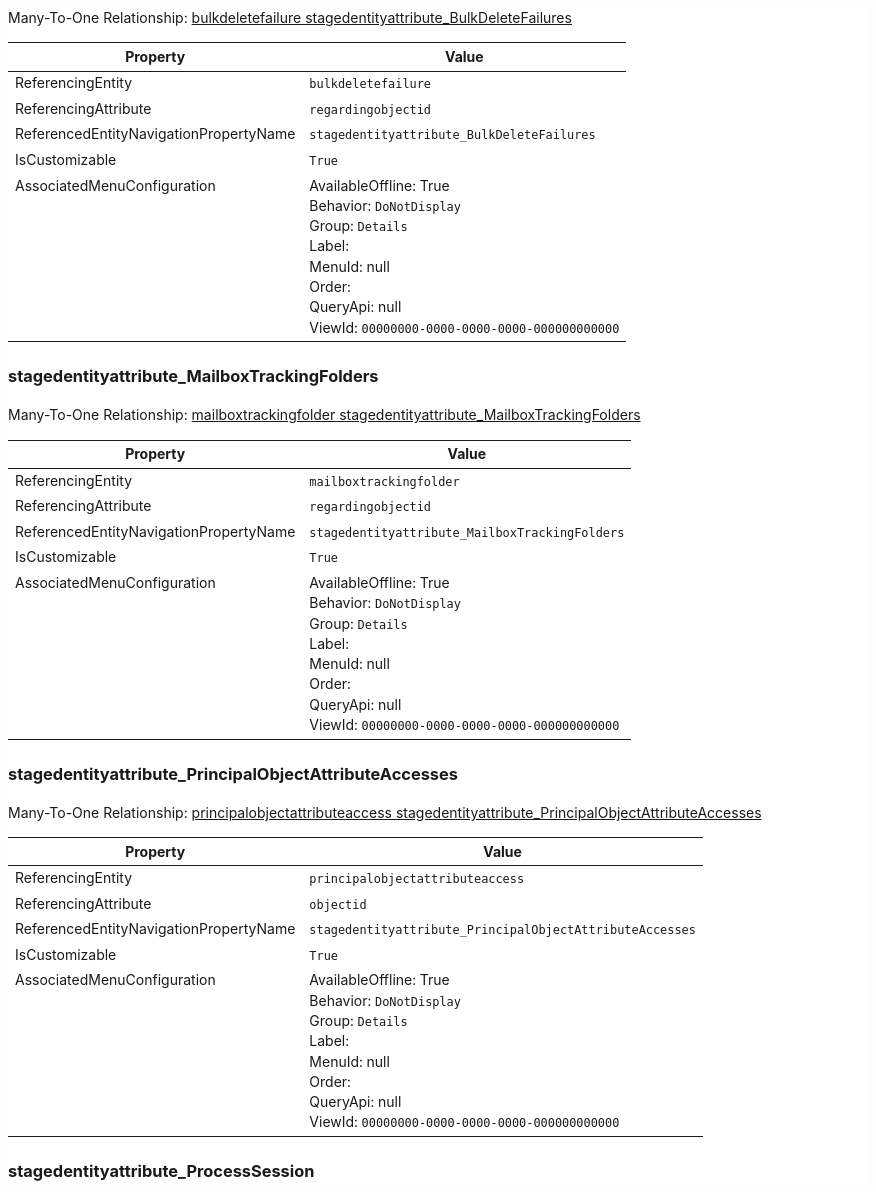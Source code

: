 Many-To-One Relationship: [bulkdeletefailure stagedentityattribute_BulkDeleteFailures](bulkdeletefailure.md#BKMK_stagedentityattribute_BulkDeleteFailures)

|Property|Value|
|---|---|
|ReferencingEntity|`bulkdeletefailure`|
|ReferencingAttribute|`regardingobjectid`|
|ReferencedEntityNavigationPropertyName|`stagedentityattribute_BulkDeleteFailures`|
|IsCustomizable|`True`|
|AssociatedMenuConfiguration|AvailableOffline: True<br />Behavior: `DoNotDisplay`<br />Group: `Details`<br />Label: <br />MenuId: null<br />Order: <br />QueryApi: null<br />ViewId: `00000000-0000-0000-0000-000000000000`|

### <a name="BKMK_stagedentityattribute_MailboxTrackingFolders"></a> stagedentityattribute_MailboxTrackingFolders

Many-To-One Relationship: [mailboxtrackingfolder stagedentityattribute_MailboxTrackingFolders](mailboxtrackingfolder.md#BKMK_stagedentityattribute_MailboxTrackingFolders)

|Property|Value|
|---|---|
|ReferencingEntity|`mailboxtrackingfolder`|
|ReferencingAttribute|`regardingobjectid`|
|ReferencedEntityNavigationPropertyName|`stagedentityattribute_MailboxTrackingFolders`|
|IsCustomizable|`True`|
|AssociatedMenuConfiguration|AvailableOffline: True<br />Behavior: `DoNotDisplay`<br />Group: `Details`<br />Label: <br />MenuId: null<br />Order: <br />QueryApi: null<br />ViewId: `00000000-0000-0000-0000-000000000000`|

### <a name="BKMK_stagedentityattribute_PrincipalObjectAttributeAccesses"></a> stagedentityattribute_PrincipalObjectAttributeAccesses

Many-To-One Relationship: [principalobjectattributeaccess stagedentityattribute_PrincipalObjectAttributeAccesses](principalobjectattributeaccess.md#BKMK_stagedentityattribute_PrincipalObjectAttributeAccesses)

|Property|Value|
|---|---|
|ReferencingEntity|`principalobjectattributeaccess`|
|ReferencingAttribute|`objectid`|
|ReferencedEntityNavigationPropertyName|`stagedentityattribute_PrincipalObjectAttributeAccesses`|
|IsCustomizable|`True`|
|AssociatedMenuConfiguration|AvailableOffline: True<br />Behavior: `DoNotDisplay`<br />Group: `Details`<br />Label: <br />MenuId: null<br />Order: <br />QueryApi: null<br />ViewId: `00000000-0000-0000-0000-000000000000`|

### <a name="BKMK_stagedentityattribute_ProcessSession"></a> stagedentityattribute_ProcessSession
